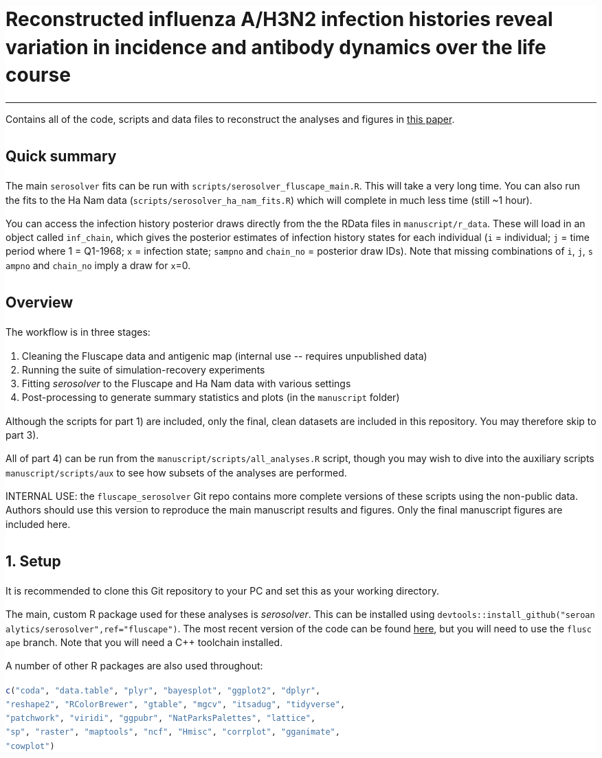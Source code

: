 # Reconstructed influenza A/H3N2 infection histories reveal variation in incidence and antibody dynamics over the life course
 ------------
Contains all of the code, scripts and data files to reconstruct the analyses and figures in [this paper](https://doi.org/10.1101/2024.03.18.24304371).

## Quick summary
The main `serosolver` fits can be run with `scripts/serosolver_fluscape_main.R`. This will take a very long time. You can also run the fits to the Ha Nam data (`scripts/serosolver_ha_nam_fits.R`) which will complete in much less time (still ~1 hour).

You can access the infection history posterior draws directly from the the RData files in `manuscript/r_data`. These will load in an object called `inf_chain`, which gives the posterior estimates of infection history states for each individual (`i` = individual; `j` = time period where 1 = Q1-1968; `x` = infection state; `sampno` and `chain_no` = posterior draw IDs). Note that missing combinations of `i`, `j`, `sampno` and `chain_no` imply a draw for `x`=0.


## Overview
The workflow is in three stages:

1) Cleaning the Fluscape data and antigenic map (internal use -- requires unpublished data)
2) Running the suite of simulation-recovery experiments
3) Fitting _serosolver_ to the Fluscape and Ha Nam data with various settings
4) Post-processing to generate summary statistics and plots (in the `manuscript` folder)

Although the scripts for part 1) are included, only the final, clean datasets are included in this repository. You may therefore skip to part 3).

All of part 4) can be run from the `manuscript/scripts/all_analyses.R` script, though you may wish to dive into the auxiliary scripts `manuscript/scripts/aux` to see how subsets of the analyses are performed.

INTERNAL USE: the `fluscape_serosolver` Git repo contains more complete versions of these scripts using the non-public data. Authors should use this version to reproduce the main manuscript results and figures. Only the final manuscript figures are included here.

## 1. Setup
It is recommended to clone this Git repository to your PC and set this as your working directory.

The main, custom R package used for these analyses is _serosolver_. This can be installed using `devtools::install_github("seroanalytics/serosolver",ref="fluscape")`. The most recent version of the code can be found [here](https://github.com/seroanalytics/serosolver), but you will need to use the `fluscape` branch. Note that you will need a C++ toolchain installed.

A number of other R packages are also used throughout:
```r
c("coda", "data.table", "plyr", "bayesplot", "ggplot2", "dplyr", 
"reshape2", "RColorBrewer", "gtable", "mgcv", "itsadug", "tidyverse", 
"patchwork", "viridi", "ggpubr", "NatParksPalettes", "lattice", 
"sp", "raster", "maptools", "ncf", "Hmisc", "corrplot", "gganimate", 
"cowplot")
```
